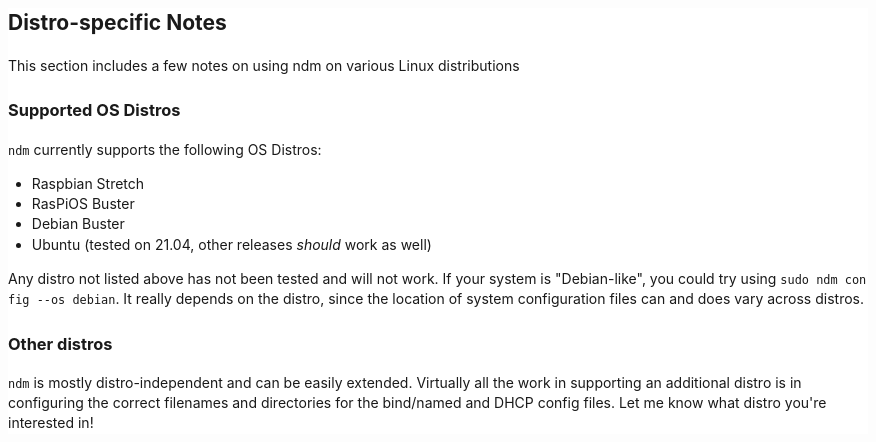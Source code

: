 ## Distro-specific Notes

This section includes a few notes on using ndm on various Linux distributions

### Supported OS Distros

`ndm` currently supports the following OS Distros:

* Raspbian Stretch
* RasPiOS Buster
* Debian Buster
* Ubuntu (tested on 21.04, other releases *should* work as well)

Any distro not listed above has not been tested and will not work. If your system is "Debian-like", you could try using `sudo ndm config --os debian`. It really depends on the distro, since the location of system configuration files can and does vary across distros. 

### Other distros

`ndm` is mostly distro-independent and can be easily extended. Virtually all the work in supporting an additional distro is in configuring the correct filenames and directories for the bind/named and DHCP config files. Let me know what distro you're interested in!
